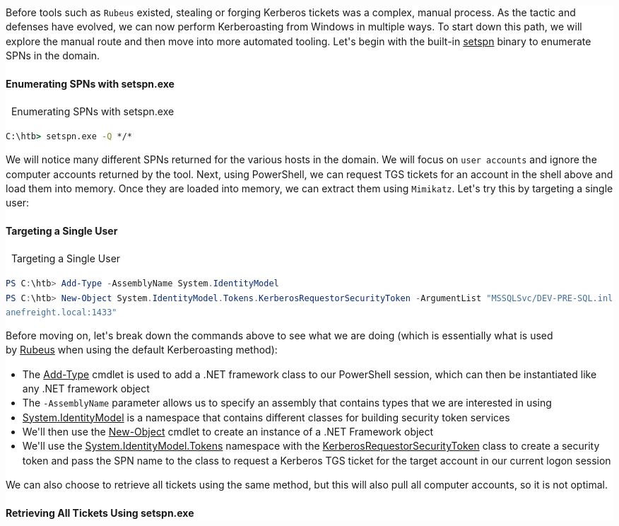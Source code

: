 
Before tools such as `Rubeus` existed, stealing or forging Kerberos tickets was a complex, manual process. As the tactic and defenses have evolved, we can now perform Kerberoasting from Windows in multiple ways. To start down this path, we will explore the manual route and then move into more automated tooling. Let's begin with the built-in [setspn](https://docs.microsoft.com/en-us/previous-versions/windows/it-pro/windows-server-2012-r2-and-2012/cc731241(v=ws.11)) binary to enumerate SPNs in the domain.

#### Enumerating SPNs with setspn.exe

  Enumerating SPNs with setspn.exe

```cmd
C:\htb> setspn.exe -Q */*
```


We will notice many different SPNs returned for the various hosts in the domain. We will focus on `user accounts` and ignore the computer accounts returned by the tool. Next, using PowerShell, we can request TGS tickets for an account in the shell above and load them into memory. Once they are loaded into memory, we can extract them using `Mimikatz`. Let's try this by targeting a single user:
#### Targeting a Single User

  Targeting a Single User

```powershell
PS C:\htb> Add-Type -AssemblyName System.IdentityModel
PS C:\htb> New-Object System.IdentityModel.Tokens.KerberosRequestorSecurityToken -ArgumentList "MSSQLSvc/DEV-PRE-SQL.inlanefreight.local:1433"

```

Before moving on, let's break down the commands above to see what we are doing (which is essentially what is used by [Rubeus](https://posts.specterops.io/kerberoasting-revisited-d434351bd4d1) when using the default Kerberoasting method):
- The [Add-Type](https://docs.microsoft.com/en-us/powershell/module/microsoft.powershell.utility/add-type?view=powershell-7.2) cmdlet is used to add a .NET framework class to our PowerShell session, which can then be instantiated like any .NET framework object
- The `-AssemblyName` parameter allows us to specify an assembly that contains types that we are interested in using
- [System.IdentityModel](https://docs.microsoft.com/en-us/dotnet/api/system.identitymodel?view=netframework-4.8) is a namespace that contains different classes for building security token services
- We'll then use the [New-Object](https://docs.microsoft.com/en-us/powershell/module/microsoft.powershell.utility/new-object?view=powershell-7.2) cmdlet to create an instance of a .NET Framework object
- We'll use the [System.IdentityModel.Tokens](https://docs.microsoft.com/en-us/dotnet/api/system.identitymodel.tokens?view=netframework-4.8) namespace with the [KerberosRequestorSecurityToken](https://docs.microsoft.com/en-us/dotnet/api/system.identitymodel.tokens.kerberosrequestorsecuritytoken?view=netframework-4.8) class to create a security token and pass the SPN name to the class to request a Kerberos TGS ticket for the target account in our current logon session

We can also choose to retrieve all tickets using the same method, but this will also pull all computer accounts, so it is not optimal.

#### Retrieving All Tickets Using setspn.exe
